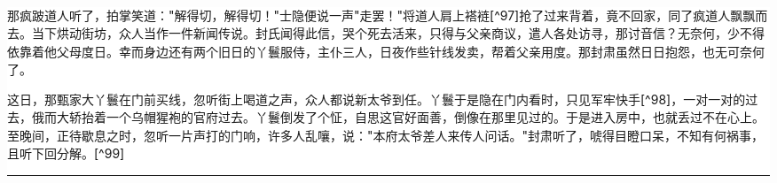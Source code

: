 那疯跛道人听了，拍掌笑道："解得切，解得切！"士隐便说一声"走罢！"将道人肩上褡裢[^97]抢了过来背着，竟不回家，同了疯道人飘飘而去。当下烘动街坊，众人当作一件新闻传说。封氏闻得此信，哭个死去活来，只得与父亲商议，遣人各处访寻，那讨音信？无奈何，少不得依靠着他父母度日。幸而身边还有两个旧日的丫鬟服侍，主仆三人，日夜作些针线发卖，帮着父亲用度。那封肃虽然日日抱怨，也无可奈何了。

这日，那甄家大丫鬟在门前买线，忽听街上喝道之声，众人都说新太爷到任。丫鬟于是隐在门内看时，只见军牢快手[^98]，一对一对的过去，俄而大轿抬着一个乌帽猩袍的官府过去。丫鬟倒发了个怔，自思这官好面善，倒像在那里见过的。于是进入房中，也就丢过不在心上。至晚间，正待歇息之时，忽听一片声打的门响，许多人乱嚷，说："本府太爷差人来传人问话。"封肃听了，唬得目瞪口呆，不知有何祸事，且听下回分解。[^99]

------------------------------------------------------------------------

[^1]: 须眉------代指男子。

[^2]: 裙钗------代指女子。

[^3]:锦衣纨（wán丸）<img src="images/00006.jpeg" alt="" class="hanzi_cannot_typed">------富贵者的穿着，引申为富家子弟的代称。锦：色彩华美的丝织物。纨：细绢。

[^4]:饫（yù玉）甘餍（yàn厌）肥------犹言饱食香甜肥美的食品。饫、餍，吃饱吃腻的意思。

[^5]:茅椽（chuán传）蓬牖（yǒu友）------代指草房陋室，贫者所居。茅、蓬都是野草。椽，房椽子；牖，窗户。

[^6]:瓦灶绳床------瓦灶为土坯烧成的简陋的灶，俗称行灶。绳床亦名胡床、交床，为一种简易的坐具。《演繁露》："今之交床，本自虏来，始名胡床......唐穆宗时又名绳床。"

[^7]: 敷演------叙述生发。

[^8]:"此开卷第一回也"以下一大段文字，唯甲戌本在第一回回目之前，作为全书"凡例"的第五条，文字与各本少异，并另有回前诗。底本和其馀各本，都在回目之后，作为正文的开头。陈毓罴最早提出：这是脂批。正文应是从"列位看官"开始。从这段文字的内容和行文的特点看，这个结论是可信的。但考虑到其内容主要是"作者自云"，而在各本中又起着相当于楔子的作用，故仍作特殊处理，放在卷首，并在排字时低二格，以示区别。

[^9]:女娲（wā洼）氏炼石补天------古代神话传说。女娲氏：传说中的上古"三皇"之一，又称娲皇。《淮南子·览冥训》："往古之时，四极废，九州裂，天不兼覆，地不周载，......于是女娲炼五色石以补苍天，断鳌足以立四极。"

[^10]:大荒山无稽崖------大荒山：《山海经·大荒西经》："大荒之中有山名曰大荒之山。"这里寓"荒唐"。无稽崖和后文"青埂峰"，均属作者虚拟，分别寓"无稽"、"情根"之意。《红楼梦》一书用人名地名谐音寓意，如后文由脂砚斋注明的有：甄士隐（真事隐），贾雨村（假语存），甄英莲（真应怜），霍启（祸起），封肃（风俗），娇杏（侥幸），冯渊（逢冤），元、迎、探、惜（原应叹息）等等，不再一一作注。

[^11]: 踮脚------犹言"垫脚"。

[^12]:"说说笑笑"至"登时变成"共四百二十九字，原作"来至石下，席地而坐长谈，见"十一字，各本同。从甲戌本增。

[^13]: 扇坠------悬于扇柄的饰物，多用玉、石等制成。

[^14]:诗礼簪（zān）缨之族------指书香门第，官宦家族。诗礼：读诗书，讲礼仪。簪缨：贵者的冠饰，这里代指作官。簪：一种横插髻上或连接冠与髻的长针。缨：帽带。

[^15]:劫------佛家用语。梵文音译"劫波"之略，意为"远大时节"。佛教认为，世界有周期性的生灭过程，它经历若干万年后，就要毁灭一次，重新开始，此一周期称为一"劫"。

[^16]:偈（jì记）------梵文音译"偈陀"或"伽陀"之略，意译为颂。一般为四句之韵文。

[^17]:倩谁------倩：一读qìnɡ音庆，作动词，意为请。又读qiàn音欠，如倩影。倩谁，即请谁。

[^18]:班姑、蔡女之德能------班姑：即班昭，东汉史学家班固之妹，博学，曾参与续《汉书》。和帝时担任过宫廷教师，号称"大家（ɡū）"，故称"班姑"。编有《女诫》七篇，历来奉为妇德的典范。见《后汉书·曹世叔妻传》。蔡女：指蔡文姬，名琰，东汉文学家蔡邕之女，博学多才，精通音律，是历史上有名的"才女"。见《后汉书·董祀妻传》。

[^19]:野史------一般是指与官修正史相对而言的私家编撰的史类著作。"野史"之名始见于《新唐书·艺文志》，后渐与小说家言的"稗官"连用，称"稗官野史"。这里即指小说。

[^20]: 理治之书------泛指古代"理朝廷治风俗"的书籍。

[^21]:风月笔墨------原指描写风花雪月、儿女私情的文字。这里专指着意渲染色情的作品。

[^22]:"更有一种"至"又不可胜数"二十六字，原无。梦稿、甲戌、蒙府、戚序、俄藏、卞藏、甲辰本均存，文字小异。从梦稿、甲戌本补。

[^23]:潘安、子建、西子、文君------这里代指才子佳人。潘安：即潘安仁，晋代文人，著名美男子。子建：曹植的字，三国时文学家，以才高著称。西子：即西施，春秋时越国美女。文君：汉代卓王孙的女儿，新寡后"私奔"文学家司马相如，结为夫妇。

[^24]:"醉淫饱卧"，底本、梦稿、俄藏、卞藏本同。蒙府、戚序本作"醉饱淫卧"，甲戌本作"醉馀饱卧"，甲辰本作"醉心饱卧"，舒序本作"醉酒饱卧"。

[^25]:"避事"，梦稿、甲辰、舒序、俄藏、卞藏本同。甲戌、蒙府、戚序本作"避世"。

[^26]:红娘、小玉------红娘：唐代元稹《会真记》（至元代王实甫衍为杂剧《西厢记》）中崔莺莺的丫鬟。小玉：唐代蒋防《霍小玉传》中的女主人公。


[^42]: 度脱------佛家用语。超度解脱。
[^45]: 火坑------佛家用语，指苦难的人世。
[^60]: 巨眼英雄------有远见，能识鉴人才的人。
[^65]: 敛额------皱眉头。
[^72]: 三五------十五，指阴历十五日。
[^77]: 神京------与下文"神都"，均指京城。
[^83]: 炸供------油炸供神用的食品。
[^88]: 彻悟------即佛教所说的大彻大悟，看破红尘。